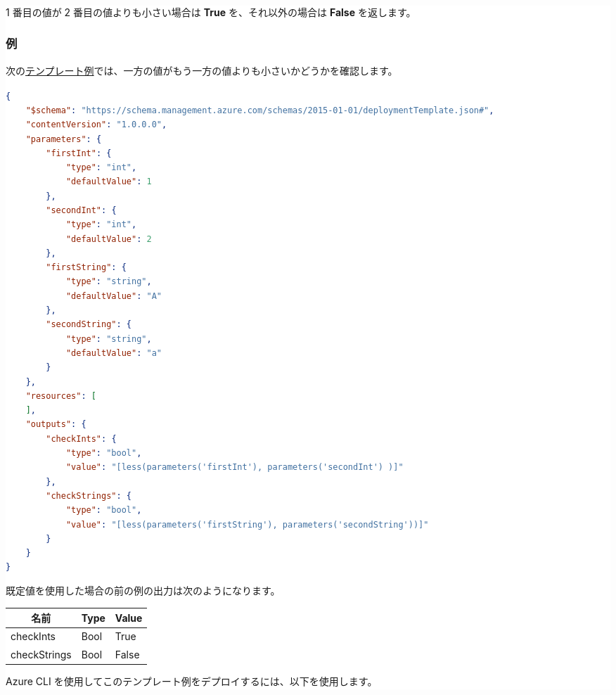 1 番目の値が 2 番目の値よりも小さい場合は **True** を、それ以外の場合は **False** を返します。

### <a name="example"></a>例

次の[テンプレート例](https://github.com/Azure/azure-docs-json-samples/blob/master/azure-resource-manager/functions/less.json)では、一方の値がもう一方の値よりも小さいかどうかを確認します。

```json
{
    "$schema": "https://schema.management.azure.com/schemas/2015-01-01/deploymentTemplate.json#",
    "contentVersion": "1.0.0.0",
    "parameters": {
        "firstInt": {
            "type": "int",
            "defaultValue": 1
        },
        "secondInt": {
            "type": "int",
            "defaultValue": 2
        },
        "firstString": {
            "type": "string",
            "defaultValue": "A"
        },
        "secondString": {
            "type": "string",
            "defaultValue": "a"
        }
    },
    "resources": [
    ],
    "outputs": {
        "checkInts": {
            "type": "bool",
            "value": "[less(parameters('firstInt'), parameters('secondInt') )]"
        },
        "checkStrings": {
            "type": "bool",
            "value": "[less(parameters('firstString'), parameters('secondString'))]"
        }
    }
}
```

既定値を使用した場合の前の例の出力は次のようになります。

| 名前 | Type | Value |
| ---- | ---- | ----- |
| checkInts | Bool | True |
| checkStrings | Bool | False |

Azure CLI を使用してこのテンプレート例をデプロイするには、以下を使用します。
